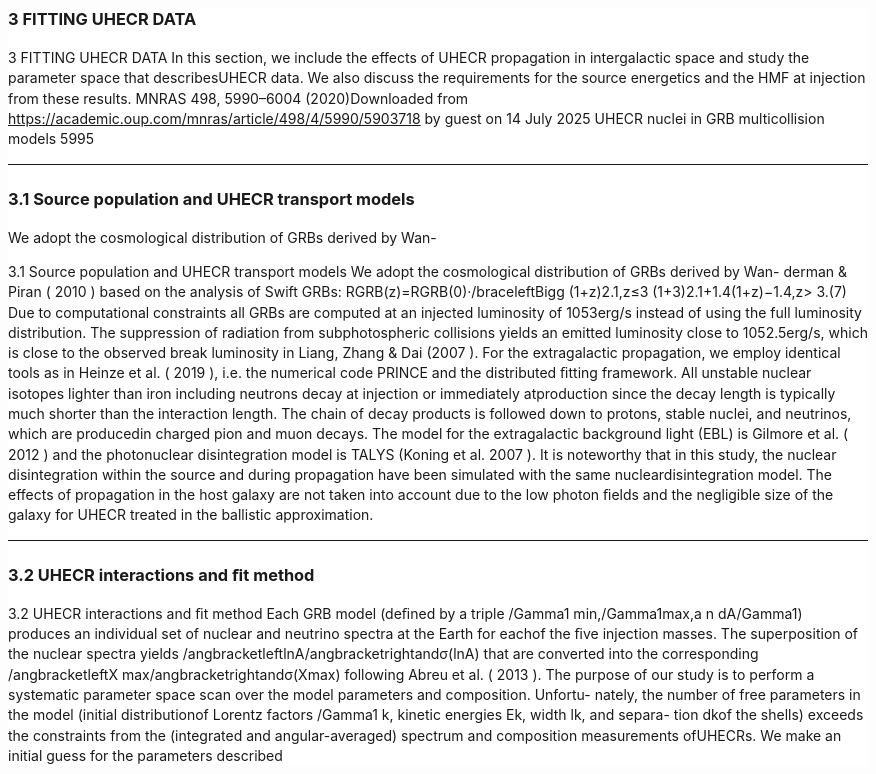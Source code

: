 
### 3 FITTING UHECR DATA

3 FITTING UHECR DATA
In this section, we include the effects of UHECR propagation in
intergalactic space and study the parameter space that describesUHECR data. We also discuss the requirements for the source
energetics and the HMF at injection from these results.
MNRAS 498, 5990–6004 (2020)Downloaded from https://academic.oup.com/mnras/article/498/4/5990/5903718 by guest on 14 July 2025
UHECR nuclei in GRB multicollision models 5995

---

### 3.1 Source population and UHECR transport models
We adopt the cosmological distribution of GRBs derived by Wan-

3.1 Source population and UHECR transport models
We adopt the cosmological distribution of GRBs derived by Wan-
derman & Piran ( 2010 ) based on the analysis of Swift GRBs:
RGRB(z)=RGRB(0)·/braceleftBigg
(1+z)2.1,z≤3
(1+3)2.1+1.4(1+z)−1.4,z> 3.(7)
Due to computational constraints all GRBs are computed at an
injected luminosity of 1053erg/s instead of using the full luminosity
distribution. The suppression of radiation from subphotospheric
collisions yields an emitted luminosity close to 1052.5erg/s, which
is close to the observed break luminosity in Liang, Zhang & Dai
(2007 ).
For the extragalactic propagation, we employ identical tools as
in Heinze et al. ( 2019 ), i.e. the numerical code PRINCE and the
distributed ﬁtting framework. All unstable nuclear isotopes lighter
than iron including neutrons decay at injection or immediately atproduction since the decay length is typically much shorter than
the interaction length. The chain of decay products is followed
down to protons, stable nuclei, and neutrinos, which are producedin charged pion and muon decays. The model for the extragalactic
background light (EBL) is Gilmore et al. ( 2012 ) and the photonuclear
disintegration model is
TALYS (Koning et al. 2007 ). It is noteworthy
that in this study, the nuclear disintegration within the source and
during propagation have been simulated with the same nucleardisintegration model. The effects of propagation in the host galaxy are
not taken into account due to the low photon ﬁelds and the negligible
size of the galaxy for UHECR treated in the ballistic approximation.

---

### 3.2 UHECR interactions and ﬁt method

3.2 UHECR interactions and ﬁt method
Each GRB model (deﬁned by a triple /Gamma1
min,/Gamma1max,a n dA/Gamma1) produces
an individual set of nuclear and neutrino spectra at the Earth for eachof the ﬁve injection masses. The superposition of the nuclear spectra
yields /angbracketleftlnA/angbracketrightandσ(lnA) that are converted into the corresponding
/angbracketleftX
max/angbracketrightandσ(Xmax) following Abreu et al. ( 2013 ).
The purpose of our study is to perform a systematic parameter
space scan over the model parameters and composition. Unfortu-
nately, the number of free parameters in the model (initial distributionof Lorentz factors /Gamma1
k, kinetic energies Ek, width lk, and separa-
tion dkof the shells) exceeds the constraints from the (integrated
and angular-averaged) spectrum and composition measurements ofUHECRs. We make an initial guess for the parameters described